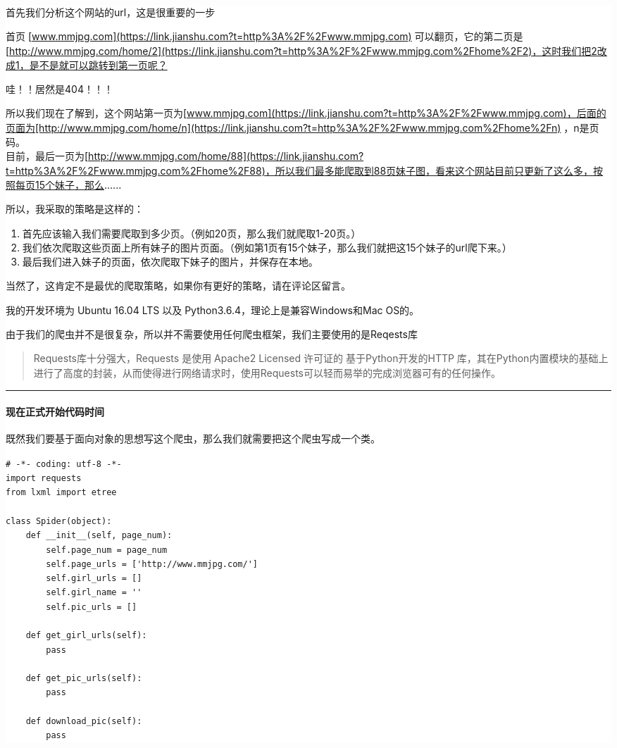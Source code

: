 首先我们分析这个网站的url，这是很重要的一步

首页 [www.mmjpg.com](https://link.jianshu.com?t=http%3A%2F%2Fwww.mmjpg.com)
可以翻页，它的第二页是[http://www.mmjpg.com/home/2](https://link.jianshu.com?t=http%3A%2F%2Fwww.mmjpg.com%2Fhome%2F2)，这时我们把2改成1，是不是就可以跳转到第一页呢？  

哇！！居然是404！！！

所以我们现在了解到，这个网站第一页为[www.mmjpg.com](https://link.jianshu.com?t=http%3A%2F%2Fwww.mmjpg.com)，后面的页面为[http://www.mmjpg.com/home/n](https://link.jianshu.com?t=http%3A%2F%2Fwww.mmjpg.com%2Fhome%2Fn)
，n是页码。  
目前，最后一页为[http://www.mmjpg.com/home/88](https://link.jianshu.com?t=http%3A%2F%2Fwww.mmjpg.com%2Fhome%2F88)，所以我们最多能爬取到88页妹子图，看来这个网站目前只更新了这么多，按照每页15个妹子，那么......

所以，我采取的策略是这样的：

  1. 首先应该输入我们需要爬取到多少页。（例如20页，那么我们就爬取1-20页。）
  2. 我们依次爬取这些页面上所有妹子的图片页面。（例如第1页有15个妹子，那么我们就把这15个妹子的url爬下来。）
  3. 最后我们进入妹子的页面，依次爬取下妹子的图片，并保存在本地。

当然了，这肯定不是最优的爬取策略，如果你有更好的策略，请在评论区留言。

我的开发环境为 Ubuntu 16.04 LTS 以及 Python3.6.4，理论上是兼容Windows和Mac OS的。

由于我们的爬虫并不是很复杂，所以并不需要使用任何爬虫框架，我们主要使用的是Reqests库

> Requests库十分强大，Requests 是使用 Apache2 Licensed 许可证的 基于Python开发的HTTP
库，其在Python内置模块的基础上进行了高度的封装，从而使得进行网络请求时，使用Requests可以轻而易举的完成浏览器可有的任何操作。

* * *

#### 现在正式开始代码时间

既然我们要基于面向对象的思想写这个爬虫，那么我们就需要把这个爬虫写成一个类。

    
    
    # -*- coding: utf-8 -*-
    import requests
    from lxml import etree
    
    class Spider(object):
        def __init__(self, page_num):
            self.page_num = page_num
            self.page_urls = ['http://www.mmjpg.com/']
            self.girl_urls = []
            self.girl_name = ''
            self.pic_urls = []
    
        def get_girl_urls(self):
            pass
    
        def get_pic_urls(self):
            pass
    
        def download_pic(self):
            pass
    